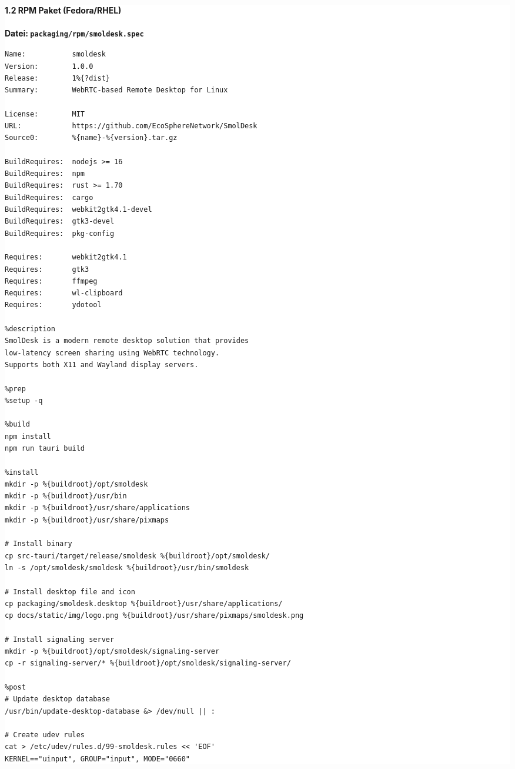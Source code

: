#### 1.2 RPM Paket (Fedora/RHEL)

**Datei: `packaging/rpm/smoldesk.spec`**
```spec
Name:           smoldesk
Version:        1.0.0
Release:        1%{?dist}
Summary:        WebRTC-based Remote Desktop for Linux

License:        MIT
URL:            https://github.com/EcoSphereNetwork/SmolDesk
Source0:        %{name}-%{version}.tar.gz

BuildRequires:  nodejs >= 16
BuildRequires:  npm
BuildRequires:  rust >= 1.70
BuildRequires:  cargo
BuildRequires:  webkit2gtk4.1-devel
BuildRequires:  gtk3-devel
BuildRequires:  pkg-config

Requires:       webkit2gtk4.1
Requires:       gtk3
Requires:       ffmpeg
Requires:       wl-clipboard
Requires:       ydotool

%description
SmolDesk is a modern remote desktop solution that provides
low-latency screen sharing using WebRTC technology.
Supports both X11 and Wayland display servers.

%prep
%setup -q

%build
npm install
npm run tauri build

%install
mkdir -p %{buildroot}/opt/smoldesk
mkdir -p %{buildroot}/usr/bin
mkdir -p %{buildroot}/usr/share/applications
mkdir -p %{buildroot}/usr/share/pixmaps

# Install binary
cp src-tauri/target/release/smoldesk %{buildroot}/opt/smoldesk/
ln -s /opt/smoldesk/smoldesk %{buildroot}/usr/bin/smoldesk

# Install desktop file and icon
cp packaging/smoldesk.desktop %{buildroot}/usr/share/applications/
cp docs/static/img/logo.png %{buildroot}/usr/share/pixmaps/smoldesk.png

# Install signaling server
mkdir -p %{buildroot}/opt/smoldesk/signaling-server
cp -r signaling-server/* %{buildroot}/opt/smoldesk/signaling-server/

%post
# Update desktop database
/usr/bin/update-desktop-database &> /dev/null || :

# Create udev rules
cat > /etc/udev/rules.d/99-smoldesk.rules << 'EOF'
KERNEL=="uinput", GROUP="input", MODE="0660"
```